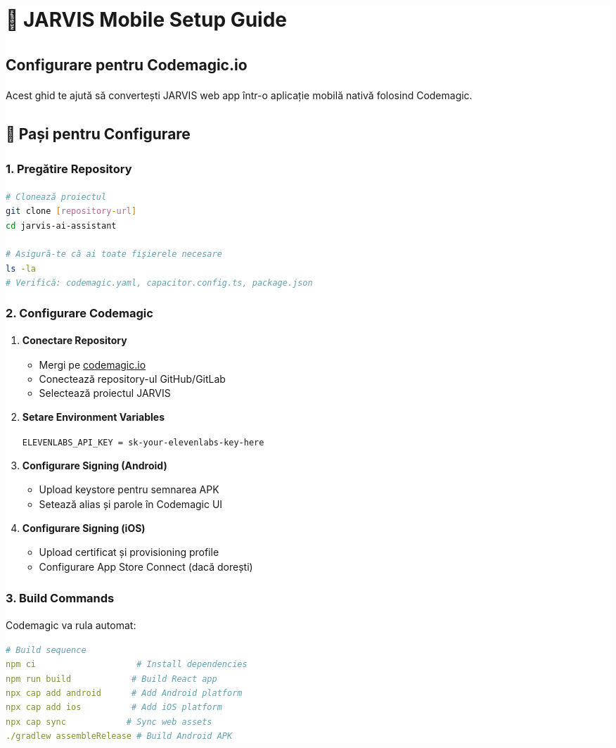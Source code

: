 # 📱 JARVIS Mobile Setup Guide

## Configurare pentru Codemagic.io

Acest ghid te ajută să convertești JARVIS web app într-o aplicație mobilă nativă folosind Codemagic.

## 🚀 Pași pentru Configurare

### 1. Pregătire Repository

```bash
# Clonează proiectul
git clone [repository-url]
cd jarvis-ai-assistant

# Asigură-te că ai toate fișierele necesare
ls -la
# Verifică: codemagic.yaml, capacitor.config.ts, package.json
```

### 2. Configurare Codemagic

1. **Conectare Repository**
   - Mergi pe [codemagic.io](https://codemagic.io)
   - Conectează repository-ul GitHub/GitLab
   - Selectează proiectul JARVIS

2. **Setare Environment Variables**
   ```
   ELEVENLABS_API_KEY = sk-your-elevenlabs-key-here
   ```

3. **Configurare Signing (Android)**
   - Upload keystore pentru semnarea APK
   - Setează alias și parole în Codemagic UI

4. **Configurare Signing (iOS)**
   - Upload certificat și provisioning profile
   - Configurare App Store Connect (dacă dorești)

### 3. Build Commands

Codemagic va rula automat:

```yaml
# Build sequence
npm ci                    # Install dependencies
npm run build            # Build React app
npx cap add android      # Add Android platform  
npx cap add ios          # Add iOS platform
npx cap sync            # Sync web assets
./gradlew assembleRelease # Build Android APK
```
